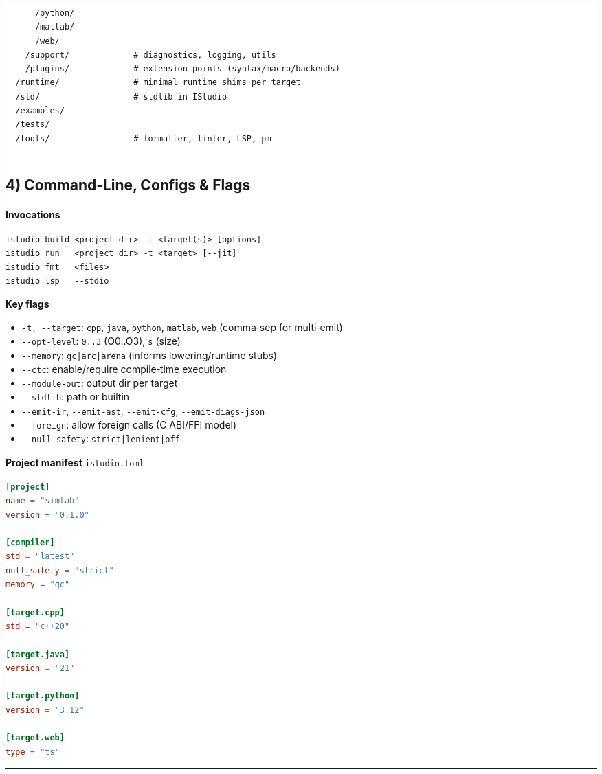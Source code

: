 ```
      /python/
      /matlab/
      /web/
    /support/             # diagnostics, logging, utils
    /plugins/             # extension points (syntax/macro/backends)
  /runtime/               # minimal runtime shims per target
  /std/                   # stdlib in IStudio
  /examples/
  /tests/
  /tools/                 # formatter, linter, LSP, pm
```

---

## 4) Command‑Line, Configs & Flags

**Invocations**

```
istudio build <project_dir> -t <target(s)> [options]
istudio run   <project_dir> -t <target> [--jit]
istudio fmt   <files>
istudio lsp   --stdio
```

**Key flags**

* `-t, --target`: `cpp`, `java`, `python`, `matlab`, `web` (comma‑sep for multi‑emit)
* `--opt-level`: `0..3` (O0..O3), `s` (size)
* `--memory`: `gc|arc|arena` (informs lowering/runtime stubs)
* `--ctc`: enable/require compile‑time execution
* `--module-out`: output dir per target
* `--stdlib`: path or builtin
* `--emit-ir`, `--emit-ast`, `--emit-cfg`, `--emit-diags-json`
* `--foreign`: allow foreign calls (C ABI/FFI model)
* `--null-safety`: `strict|lenient|off`

**Project manifest** `istudio.toml`

```toml
[project]
name = "simlab"
version = "0.1.0"

[compiler]
std = "latest"
null_safety = "strict"
memory = "gc"

[target.cpp]
std = "c++20"

[target.java]
version = "21"

[target.python]
version = "3.12"

[target.web]
type = "ts"
```

---